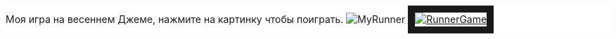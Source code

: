 Моя игра на весеннем Джеме, нажмите на картинку чтобы поиграть.
![MyRunner](https://github.com/alexeykrymov/Jam03/assets/55350467/a9686371-c49a-47fe-8dcb-08282a2edc7e)
<a href="https://github.com/alexeykrymov/Jam03/assets/55350467/a9686371-c49a-47fe-8dcb-08282a2edc7e" target="_blank"><img src="https://github.com/alexeykrymov/Jam03/assets/55350467/a9686371-c49a-47fe-8dcb-08282a2edc7e" alt="RunnerGame" width="100%" height="100%" border="10" /></a></p>
